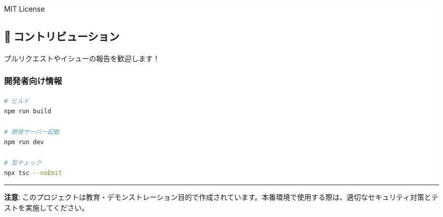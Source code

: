 MIT License

## 🤝 コントリビューション

プルリクエストやイシューの報告を歓迎します！

### 開発者向け情報

```bash
# ビルド
npm run build

# 開発サーバー起動
npm run dev

# 型チェック
npx tsc --noEmit
```

---

**注意**: このプロジェクトは教育・デモンストレーション目的で作成されています。本番環境で使用する際は、適切なセキュリティ対策とテストを実施してください。